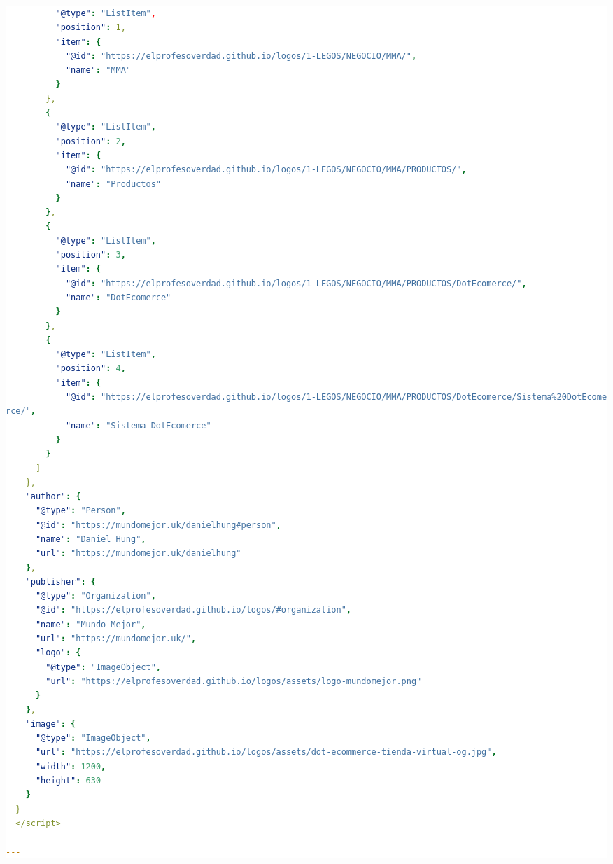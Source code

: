 ```yaml
          "@type": "ListItem",
          "position": 1,
          "item": {
            "@id": "https://elprofesoverdad.github.io/logos/1-LEGOS/NEGOCIO/MMA/",
            "name": "MMA"
          }
        },
        {
          "@type": "ListItem",
          "position": 2,
          "item": {
            "@id": "https://elprofesoverdad.github.io/logos/1-LEGOS/NEGOCIO/MMA/PRODUCTOS/",
            "name": "Productos"
          }
        },
        {
          "@type": "ListItem",
          "position": 3,
          "item": {
            "@id": "https://elprofesoverdad.github.io/logos/1-LEGOS/NEGOCIO/MMA/PRODUCTOS/DotEcomerce/",
            "name": "DotEcomerce"
          }
        },
        {
          "@type": "ListItem",
          "position": 4,
          "item": {
            "@id": "https://elprofesoverdad.github.io/logos/1-LEGOS/NEGOCIO/MMA/PRODUCTOS/DotEcomerce/Sistema%20DotEcomerce/",
            "name": "Sistema DotEcomerce"
          }
        }
      ]
    },
    "author": {
      "@type": "Person",
      "@id": "https://mundomejor.uk/danielhung#person",
      "name": "Daniel Hung",
      "url": "https://mundomejor.uk/danielhung"
    },
    "publisher": {
      "@type": "Organization",
      "@id": "https://elprofesoverdad.github.io/logos/#organization",
      "name": "Mundo Mejor",
      "url": "https://mundomejor.uk/",
      "logo": {
        "@type": "ImageObject",
        "url": "https://elprofesoverdad.github.io/logos/assets/logo-mundomejor.png"
      }
    },
    "image": {
      "@type": "ImageObject",
      "url": "https://elprofesoverdad.github.io/logos/assets/dot-ecommerce-tienda-virtual-og.jpg",
      "width": 1200,
      "height": 630
    }
  }
  </script>

---
```
